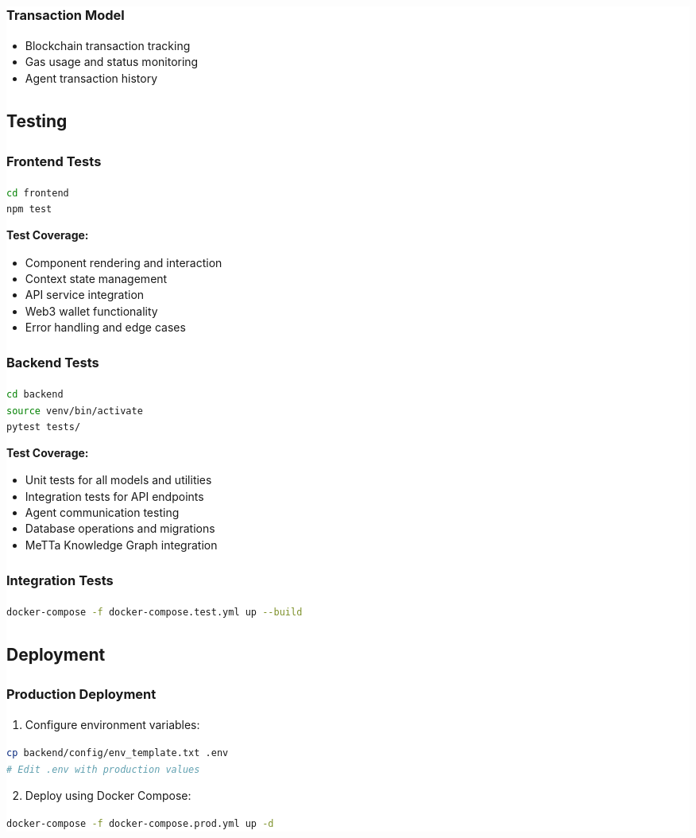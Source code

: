 ### Transaction Model
- Blockchain transaction tracking
- Gas usage and status monitoring
- Agent transaction history

## Testing

### Frontend Tests
```bash
cd frontend
npm test
```

**Test Coverage:**
- Component rendering and interaction
- Context state management
- API service integration
- Web3 wallet functionality
- Error handling and edge cases

### Backend Tests
```bash
cd backend
source venv/bin/activate
pytest tests/
```

**Test Coverage:**
- Unit tests for all models and utilities
- Integration tests for API endpoints
- Agent communication testing
- Database operations and migrations
- MeTTa Knowledge Graph integration

### Integration Tests
```bash
docker-compose -f docker-compose.test.yml up --build
```

## Deployment

### Production Deployment

1. Configure environment variables:
```bash
cp backend/config/env_template.txt .env
# Edit .env with production values
```

2. Deploy using Docker Compose:
```bash
docker-compose -f docker-compose.prod.yml up -d
```
